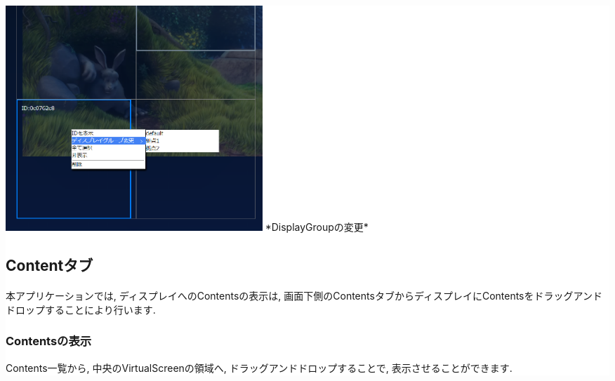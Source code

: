 <img src="image/display_group3.png" alt="DisplayGroupの変更" height="321" />
*DisplayGroupの変更*


Contentタブ
--------------------------------

本アプリケーションでは, ディスプレイへのContentsの表示は, 画面下側のContentsタブからディスプレイにContentsをドラッグアンドドロップすることにより行います.

### Contentsの表示

Contents一覧から, 中央のVirtualScreenの領域へ, ドラッグアンドドロップすることで, 表示させることができます.
